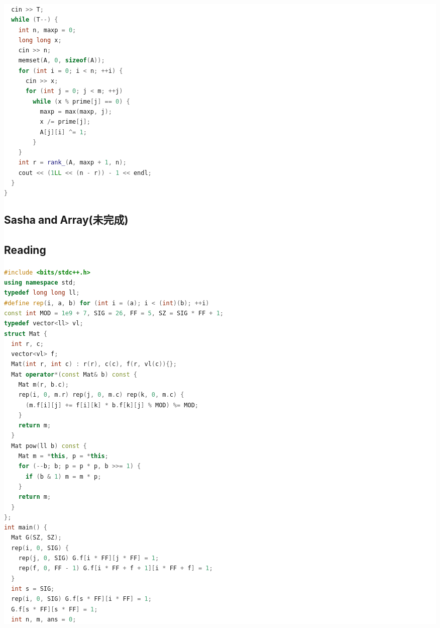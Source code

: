 ```cpp
  cin >> T;
  while (T--) {
    int n, maxp = 0;
    long long x;
    cin >> n;
    memset(A, 0, sizeof(A));
    for (int i = 0; i < n; ++i) {
      cin >> x;
      for (int j = 0; j < m; ++j)
        while (x % prime[j] == 0) {
          maxp = max(maxp, j);
          x /= prime[j];
          A[j][i] ^= 1;
        }
    }
    int r = rank_(A, maxp + 1, n);
    cout << (1LL << (n - r)) - 1 << endl;
  }
}
```

## Sasha and Array(未完成)



## Reading

```cpp
#include <bits/stdc++.h>
using namespace std;
typedef long long ll;
#define rep(i, a, b) for (int i = (a); i < (int)(b); ++i)
const int MOD = 1e9 + 7, SIG = 26, FF = 5, SZ = SIG * FF + 1;
typedef vector<ll> vl;
struct Mat {
  int r, c;
  vector<vl> f;
  Mat(int r, int c) : r(r), c(c), f(r, vl(c)){};
  Mat operator*(const Mat& b) const {
    Mat m(r, b.c);
    rep(i, 0, m.r) rep(j, 0, m.c) rep(k, 0, m.c) {
      (m.f[i][j] += f[i][k] * b.f[k][j] % MOD) %= MOD;
    }
    return m;
  }
  Mat pow(ll b) const {
    Mat m = *this, p = *this;
    for (--b; b; p = p * p, b >>= 1) {
      if (b & 1) m = m * p;
    }
    return m;
  }
};
int main() {
  Mat G(SZ, SZ);
  rep(i, 0, SIG) {
    rep(j, 0, SIG) G.f[i * FF][j * FF] = 1;
    rep(f, 0, FF - 1) G.f[i * FF + f + 1][i * FF + f] = 1;
  }
  int s = SIG;
  rep(i, 0, SIG) G.f[s * FF][i * FF] = 1;
  G.f[s * FF][s * FF] = 1;
  int n, m, ans = 0;
```